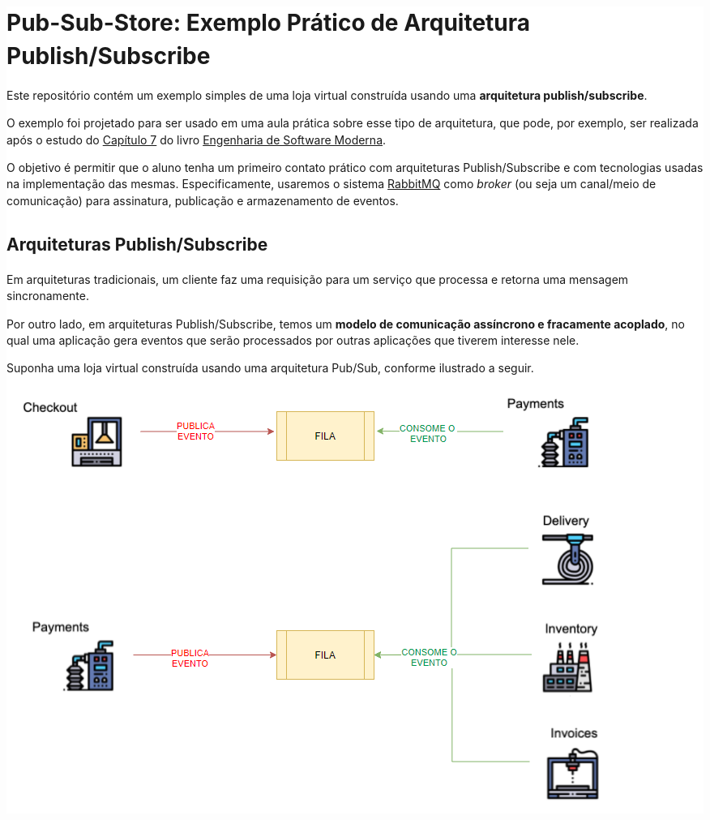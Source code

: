 # Pub-Sub-Store: Exemplo Prático de Arquitetura Publish/Subscribe
 
Este repositório contém um exemplo simples de uma loja virtual construída usando uma **arquitetura publish/subscribe**.
 
O exemplo foi projetado para ser usado em uma aula prática sobre esse tipo de arquitetura, que pode, por exemplo, ser realizada após o estudo do [Capítulo 7](https://engsoftmoderna.info/cap7.html) do livro [Engenharia de Software Moderna](https://engsoftmoderna.info).
 
O objetivo é permitir que o aluno tenha um primeiro contato prático com arquiteturas Publish/Subscribe e com tecnologias usadas na implementação das mesmas. Especificamente, usaremos o sistema  [RabbitMQ](https://www.rabbitmq.com) como *broker* (ou seja um canal/meio de comunicação) para assinatura, publicação e armazenamento de eventos.
 
 
## Arquiteturas Publish/Subscribe
 
Em arquiteturas tradicionais, um cliente faz uma requisição para um serviço que processa e retorna uma mensagem sincronamente. 
 
Por outro lado, em arquiteturas Publish/Subscribe, temos um **modelo de comunicação assíncrono e fracamente acoplado**, no qual uma aplicação gera eventos que serão processados por outras aplicações que tiverem interesse nele.
 
Suponha uma loja virtual construída usando uma arquitetura Pub/Sub, conforme ilustrado a seguir. 
 
![fluxo_compra](./images/fluxo_compras_mensagem.png)
 
